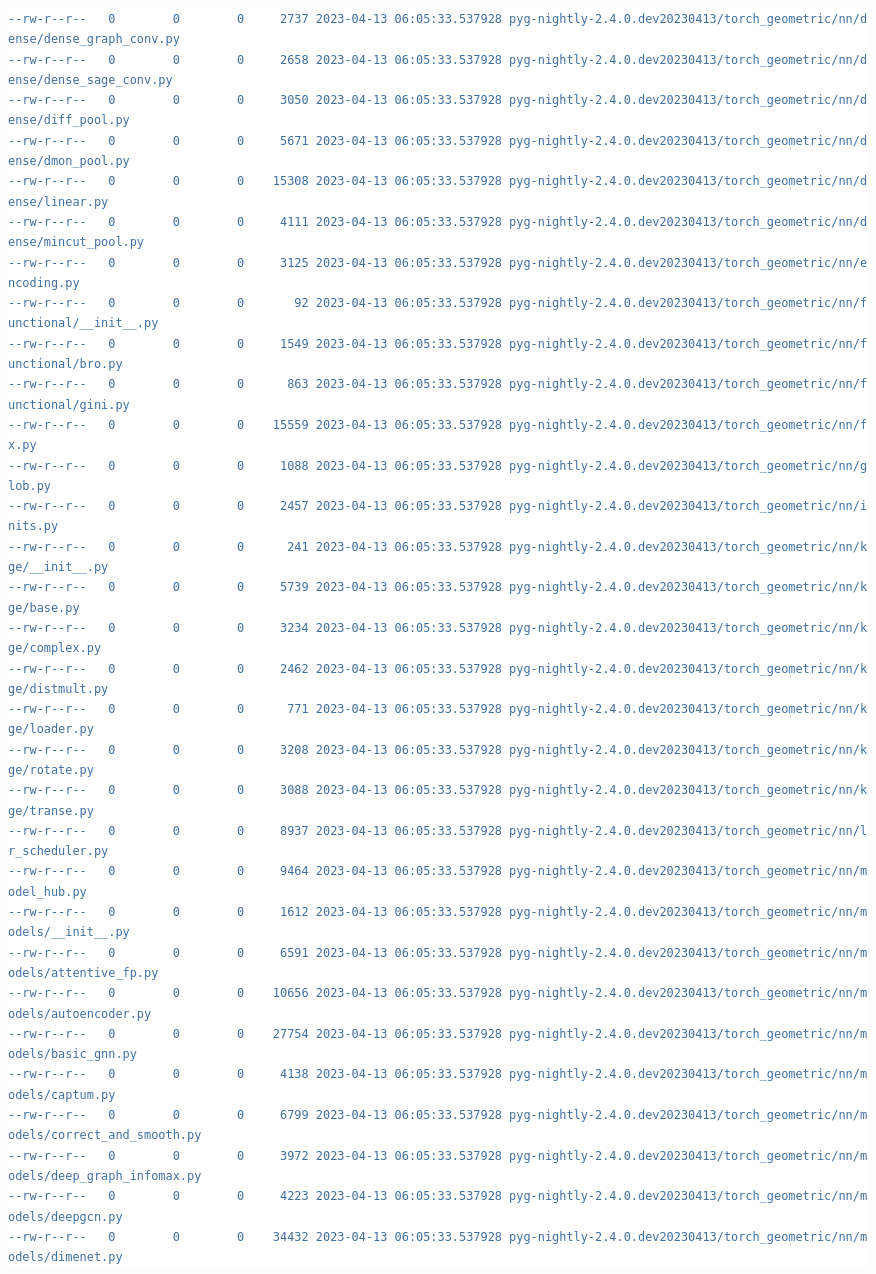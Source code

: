 ```diff
--rw-r--r--   0        0        0     2737 2023-04-13 06:05:33.537928 pyg-nightly-2.4.0.dev20230413/torch_geometric/nn/dense/dense_graph_conv.py
--rw-r--r--   0        0        0     2658 2023-04-13 06:05:33.537928 pyg-nightly-2.4.0.dev20230413/torch_geometric/nn/dense/dense_sage_conv.py
--rw-r--r--   0        0        0     3050 2023-04-13 06:05:33.537928 pyg-nightly-2.4.0.dev20230413/torch_geometric/nn/dense/diff_pool.py
--rw-r--r--   0        0        0     5671 2023-04-13 06:05:33.537928 pyg-nightly-2.4.0.dev20230413/torch_geometric/nn/dense/dmon_pool.py
--rw-r--r--   0        0        0    15308 2023-04-13 06:05:33.537928 pyg-nightly-2.4.0.dev20230413/torch_geometric/nn/dense/linear.py
--rw-r--r--   0        0        0     4111 2023-04-13 06:05:33.537928 pyg-nightly-2.4.0.dev20230413/torch_geometric/nn/dense/mincut_pool.py
--rw-r--r--   0        0        0     3125 2023-04-13 06:05:33.537928 pyg-nightly-2.4.0.dev20230413/torch_geometric/nn/encoding.py
--rw-r--r--   0        0        0       92 2023-04-13 06:05:33.537928 pyg-nightly-2.4.0.dev20230413/torch_geometric/nn/functional/__init__.py
--rw-r--r--   0        0        0     1549 2023-04-13 06:05:33.537928 pyg-nightly-2.4.0.dev20230413/torch_geometric/nn/functional/bro.py
--rw-r--r--   0        0        0      863 2023-04-13 06:05:33.537928 pyg-nightly-2.4.0.dev20230413/torch_geometric/nn/functional/gini.py
--rw-r--r--   0        0        0    15559 2023-04-13 06:05:33.537928 pyg-nightly-2.4.0.dev20230413/torch_geometric/nn/fx.py
--rw-r--r--   0        0        0     1088 2023-04-13 06:05:33.537928 pyg-nightly-2.4.0.dev20230413/torch_geometric/nn/glob.py
--rw-r--r--   0        0        0     2457 2023-04-13 06:05:33.537928 pyg-nightly-2.4.0.dev20230413/torch_geometric/nn/inits.py
--rw-r--r--   0        0        0      241 2023-04-13 06:05:33.537928 pyg-nightly-2.4.0.dev20230413/torch_geometric/nn/kge/__init__.py
--rw-r--r--   0        0        0     5739 2023-04-13 06:05:33.537928 pyg-nightly-2.4.0.dev20230413/torch_geometric/nn/kge/base.py
--rw-r--r--   0        0        0     3234 2023-04-13 06:05:33.537928 pyg-nightly-2.4.0.dev20230413/torch_geometric/nn/kge/complex.py
--rw-r--r--   0        0        0     2462 2023-04-13 06:05:33.537928 pyg-nightly-2.4.0.dev20230413/torch_geometric/nn/kge/distmult.py
--rw-r--r--   0        0        0      771 2023-04-13 06:05:33.537928 pyg-nightly-2.4.0.dev20230413/torch_geometric/nn/kge/loader.py
--rw-r--r--   0        0        0     3208 2023-04-13 06:05:33.537928 pyg-nightly-2.4.0.dev20230413/torch_geometric/nn/kge/rotate.py
--rw-r--r--   0        0        0     3088 2023-04-13 06:05:33.537928 pyg-nightly-2.4.0.dev20230413/torch_geometric/nn/kge/transe.py
--rw-r--r--   0        0        0     8937 2023-04-13 06:05:33.537928 pyg-nightly-2.4.0.dev20230413/torch_geometric/nn/lr_scheduler.py
--rw-r--r--   0        0        0     9464 2023-04-13 06:05:33.537928 pyg-nightly-2.4.0.dev20230413/torch_geometric/nn/model_hub.py
--rw-r--r--   0        0        0     1612 2023-04-13 06:05:33.537928 pyg-nightly-2.4.0.dev20230413/torch_geometric/nn/models/__init__.py
--rw-r--r--   0        0        0     6591 2023-04-13 06:05:33.537928 pyg-nightly-2.4.0.dev20230413/torch_geometric/nn/models/attentive_fp.py
--rw-r--r--   0        0        0    10656 2023-04-13 06:05:33.537928 pyg-nightly-2.4.0.dev20230413/torch_geometric/nn/models/autoencoder.py
--rw-r--r--   0        0        0    27754 2023-04-13 06:05:33.537928 pyg-nightly-2.4.0.dev20230413/torch_geometric/nn/models/basic_gnn.py
--rw-r--r--   0        0        0     4138 2023-04-13 06:05:33.537928 pyg-nightly-2.4.0.dev20230413/torch_geometric/nn/models/captum.py
--rw-r--r--   0        0        0     6799 2023-04-13 06:05:33.537928 pyg-nightly-2.4.0.dev20230413/torch_geometric/nn/models/correct_and_smooth.py
--rw-r--r--   0        0        0     3972 2023-04-13 06:05:33.537928 pyg-nightly-2.4.0.dev20230413/torch_geometric/nn/models/deep_graph_infomax.py
--rw-r--r--   0        0        0     4223 2023-04-13 06:05:33.537928 pyg-nightly-2.4.0.dev20230413/torch_geometric/nn/models/deepgcn.py
--rw-r--r--   0        0        0    34432 2023-04-13 06:05:33.537928 pyg-nightly-2.4.0.dev20230413/torch_geometric/nn/models/dimenet.py
```